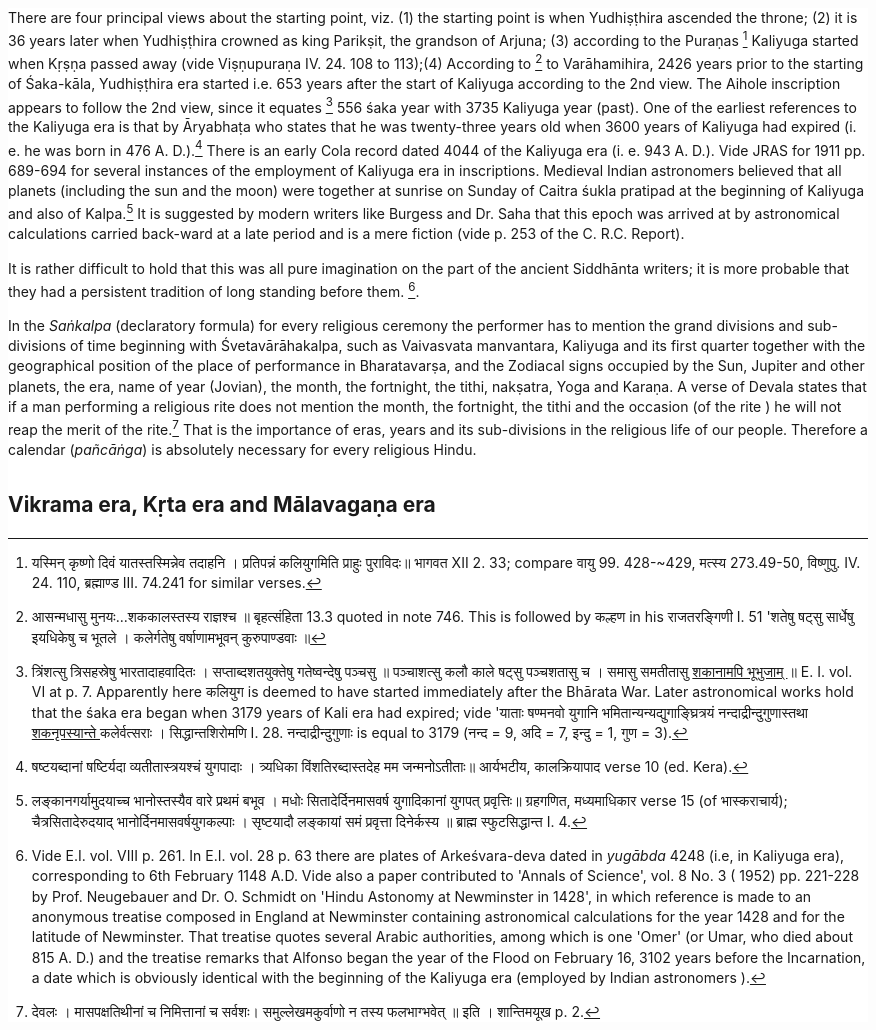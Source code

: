 There are four principal views about the starting point, viz. (1) the starting point is when Yudhiṣṭhira ascended the throne; (2) it is 36 years later when Yudhiṣṭhira crowned as king Parikṣit, the grandson of Arjuna; (3) according to the Puraṇas [^993] Kaliyuga started when Kṛṣṇa passed away (vide Viṣṇupuraṇa IV. 24. 108 to 113);(4) According to [^993a]  to Varāhamihira, 2426 years prior to the starting of Śaka-kāla, Yudhiṣṭhira era started i.e. 653 years after the start of Kaliyuga according to the 2nd view. The Aihole inscription appears to follow the 2nd view, since it equates [^994] 556 śaka year with 3735 Kaliyuga year (past). One of the earliest references to the Kaliyuga era is that by Āryabhaṭa who states that he was twenty-three years old when 3600 years of Kaliyuga had expired (i. e. he was born in 476 A. D.).[^995] There is an early Cola record dated 4044 of the Kaliyuga era (i. e. 943 A. D.). Vide JRAS for 1911 pp. 689-694 for several instances of the employment of Kaliyuga era in inscriptions. Medieval Indian astronomers believed that all planets (including the sun and the moon) were together at sunrise on Sunday of Caitra śukla pratipad at the beginning of Kaliyuga and also of Kalpa.[^995a] It is suggested by modern writers like Burgess and Dr. Saha that this epoch was arrived at by astronomical calculations carried back-ward at a late period and is a mere fiction (vide p. 253 of the C. R.C. Report).

[^993]: यस्मिन् कृष्णो दिवं यातस्तस्मिन्नेव तदाहनि । प्रतिपन्नं कलियुगमिति प्राहुः पुराविदः॥ भागवत XII 2. 33; compare वायु 99. 428-~429, मत्स्य 273.49-50, विष्णुपु. IV. 24. 110, ब्रह्माण्ड III. 74.241 for similar verses.

[^993a]: आसन्मधासु मुनयः...शककालस्तस्य राज्ञश्च ॥ बृहत्संहिता 13.3 quoted in note 746. This is followed by कल्हण in his राजतरङ्गिणी I. 51 'शतेषु षट्सु सार्धेषु इयधिकेषु च भूतले । कलेर्गतेषु वर्षाणामभूवन् कुरुपाण्डवाः ॥

[^994]: त्रिंशत्सु त्रिसहस्रेषु भारतादाहवादितः । सप्ताब्दशतयुक्तेषु गतेष्वन्देषु पञ्चसु ॥ पञ्चाशत्सु कलौ काले षट्सु पञ्चशतासु च । समासु समतीतासु <u>शकानामपि भूभुजाम् </u>॥ E. I. vol. VI at p. 7. Apparently here कलियुग is deemed to have started immediately after the Bhārata War. Later astronomical works hold that the śaka era began when 3179 years of Kali era had expired; vide 'याताः षण्मनवो युगानि भमितान्यन्यद्युगाङ्घ्रित्रयं नन्दाद्रीन्दुगुणास्तथा <u>शकनृपस्यान्ते </u> कलेर्वत्सराः । सिद्धान्तशिरोमणि I. 28. नन्दाद्रीन्दुगुणाः is equal to 3179 (नन्द = 9, अदि = 7, इन्दु = 1, गुण = 3).

[^995]: षष्टयब्दानां षष्टिर्यदा व्यतीतास्त्रयश्चं युगपादाः । त्र्यधिका विंशतिरब्दास्तदेह मम जन्मनोऽतीताः॥ आर्यभटीय, कालक्रियापाद verse 10 (ed. Kera).

[^995a]: लङ्कानगर्यामुदयाच्च भानोस्तस्यैव वारे प्रथमं बभूव । मधोः सितादेर्दिनमासवर्ष युगादिकानां युगपत् प्रवृत्तिः॥ ग्रहगणित, मध्यमाधिकार verse 15 (of भास्कराचार्य); चैत्रसितादेरुदयाद् भानोर्दिनमासवर्षयुगकल्पाः । सृष्टयादौ लङ्कायां समं प्रवृत्ता दिनेर्कस्य ॥ ब्राह्म स्फुटसिद्धान्त I. 4.

It is rather difficult to hold that this was all pure imagination on the part of the ancient Siddhānta writers; it is more probable that they had a persistent tradition of long standing before them. [^995b].

In the _Saṅkalpa_ (declaratory formula) for every religious ceremony the performer has to mention the grand divisions and sub-divisions of time beginning with Śvetavārāhakalpa, such as Vaivasvata manvantara, Kaliyuga and its first quarter together with the geographical position of the place of performance in Bharatavarṣa, and the Zodiacal signs occupied by the Sun, Jupiter and other planets, the era, name of year (Jovian), the month, the fortnight, the tithi, nakṣatra, Yoga and Karaṇa. A verse of Devala states that if a man performing a religious rite does not mention the month, the fortnight, the tithi and the occasion (of the rite ) he will not reap the merit of the rite.[^996] That is the importance of eras, years and its sub-divisions in the religious life of our people. Therefore a calendar (_pañcāṅga_) is absolutely necessary for every religious Hindu.

[^995b]: Vide E.I. vol. VIII p. 261. In E.I. vol. 28 p. 63 there are plates of Arkeśvara-deva dated in _yugābda_ 4248 (i.e, in Kaliyuga era), corresponding to 6th February 1148 A.D. Vide also a paper contributed to 'Annals of Science', vol. 8 No. 3 ( 1952) pp. 221-228 by Prof. Neugebauer and Dr. O. Schmidt on 'Hindu Astonomy at Newminster in 1428', in which reference is made to an anonymous treatise composed in England at Newminster containing astronomical calculations for the year 1428 and for the latitude of Newminster. That treatise quotes several Arabic authorities, among which is one 'Omer' (or Umar, who died about 815 A. D.) and the treatise remarks that Alfonso began the year of the Flood on February 16, 3102 years before the Incarnation, a date which is obviously identical with the beginning of the Kaliyuga era (employed by Indian astronomers ).

[^996]: देवलः । मासपक्षतिथीनां च निमित्तानां च सर्वशः। समुल्लेखमकुर्वाणो न तस्य  फलभाग्भवेत् ॥ इति । शान्तिमयूख p. 2.

## Vikrama era, Kṛta era and Mālavagaṇa era


[^985]: Vide Mrs. Stevenson's 'Rites of the twice-born' p. 301 n; also I. A. vol. 18 p. 93, where it is said that the Halari year used in Halar prānt of Kathiawad and also at Amreli and Jetpur begins on Āṣāḍha śukla pratipad instead of Kārtika śukla and there is also another beginning on amanta Āṣāḍha kr̥ṣṇa 2.
[^986]: Warren's Kālasaṅkalita (pp. 65-69 ) publishes a skeleton of the Siddhāntacandra pañcāṅga for the 4924th luni-solar year of the Kaliyuga current (i.e. śake 1745, A, D. 1822) for the Meridian and Latitude of Madras which is mainly based on Telugu pañcāṅga, but furnishes Tamil data also.
[^987]: Besides the two motions of the earth (viz, its daily revolution on its own axis and its yearly revolution round the sun) there is a third motion which is not so well-known. The earth is not a sphere, its equatorial diameter being longer than its polar diameter. The result is that there is a mass of matter bulging out at the equator which is in excess of what it would be if the earth were perfectly spherical, The earth's axis has a slight conical wobbling motion like that of a toy top and it describes a cycle in about 25800 years, the yearly shift being about 50".2 seconds, due to the pull of the sun and the moon on the equatorial bulge. This causes the appearance of the fixed stars and even the pole-star changing their positions from century to century or from period to period. Vide Sir Norman Lockyer's 'Dawn of astronomy'. pp. 124-128, Van Pep Bergh in 'Universe in Space and Time' p. 82, Hickey's 'Introducing the Universe p. 117.
[^988]: Vide Lokamanya Tilak's 'Vedic chronology' pp. 21-25, Journal of Gaṅgaṇath Jha Research Institute, vol. IV. pp. 239-248 for the VedāṅgaJyotiṣa Calendar and its salient features and Pillai's 'Indian Ephemeris' Vol. I, part 1 pp. 443-456.
[^989]: युधिष्ठिरो विक्रमशालिवाहनौ नराधिनाथो विजयाभिनन्दनः । इमे नु नागार्जुनमेदिनीविभुर्बलिः क्रमात् षट् । शककारकाः कलौ ॥ Some read कल्की षडेते for बलि: &c  Vide Z. D. M. G. vol. 22 p. 717 verse 110, Fleet in JRAS for 1911 p. 694 for variant readings in this verse, Poona Orientalist vol. V pp. 205–209 on 'Jyotirvidābharaṇa and the Nine Jewels' by K. Mādhava Krishna Sarma for other readings and date.
[^990]: Vide Fotheringham in Explanation to Nautical Almanac for 1935 at p. 755 about Egyptians not using a continuous era, but being content to number the years of each reign separately.
[^991]: राजवर् मासाः पक्षो दिवसश्च न्युष्टं वर्षाहेमन्तग्रीष्माणां तृतीयसप्तमा दिवसोनाः पक्षाः शेषाः पूर्णाः पृथगधिमासक इति कालः।  Arthaśāstra II. 6 p. 60. This passage is variously interpreted by Fleet, Sham Sastri aod others. The difficulty is due to the word 'vyuṣṭa', which literally means 'daybreak or light' and here means 'the first day of the year which is deemed to be very auspicious.' Vide 'तत्र च दीयते कार्यं भववत् । व्युष्टादिभ्योऽण् ।। पा. V. 1 96-97, To the author it appears that this passage means 'the royal (or regnal) year, month, fortnight, day, the auspicious (first day of the year ), the third and seventh fortnights of the three seasons viz, rain, winter, summer have one day less (than thirty), the other fortnights are full (i.e, months have full 30 days each ), an intercalary is a separate (period of time) - these are the times (the collector of revenue has to note). In ancient times, the year had six seasons, twelve months and 30 days in each month, The Arthaśāstra here says that there were six fortnights of 29 days each and so the (lunar year was of 354 days). In order to bring it in line with the solar year an intercalary month had to be resorted to.
[^992]: Vide JRAS for 1911 pp. 479-96 and 675-698 (Dr. Fleet), H. of Dh, vol. III pp. 896-902 for discussions about the Kaliyuga beginning. In 'Ancient Indian chronology' Prof. Sen-Gupta after a lengthy and somewhat vehement argument concludes that the date of the Bharata battle is 2449 B. C. and that the year 3102 B.C. for it is wrong (p. 1-59). Vide C.R.C. Report pp. 252-254 for Kaliyuga era. It may be noted that Janamejaya, son of Parikṣit, is mentioned as the performer of an Aśvamedha sacrifice in Śat: Br. XIII. 5.4. Whether he is the same as the Mahābhārata hero is more than one can say, but it is not unlikely that he is the same.
[^997]: On Vikramāditya the reader may consult the scholarly paper of Dr. H. C. Rayachaudhuri 'Vikramāditya in History and Legend' in the Vikramāditya Commemoration volume (Ujjain, 1948) pp. 483-511. Vide also Journal of Benares H. University vol. VIII pp. 163-205 for Vikrama and his era, Bhandarkar Commemoration volume pp. 187-194 (D. R. Bhandarkar). Vide Mr. S. K. Dikshit's paper on 'The problem of the Kuṣānas and the origin of the Vikrama Ṣamvat' in A.B.O R.I. published in book form in 1958.
[^998]: K. P. Jayaswal ( I. A. vol. 47 p. 112 and I, A 46 pp. 145–153 ) holds that Vikrama was historical, ended the rule of Nahapāna-Śakendra in 58 B. C, and belonged to the Sātavāhana family.
[^999]: Vide E. I. vol. 23 pp. 42-52 for three Maukhari Inscriptions dated the 5th day of Phālguna śukla in Kr̥ta year 295 (i.e. 239 A. D.) by Dr. A. S. Altekar. For Nandsa Yūpa Ins. of Kr̥ta 232, vide E. I. vol. 27 pp. 252-267 (ed. by Dr. A. S, Altekar).
[^1000]: For the Gaṅgadhar Inscription dated in 480 of the Kṛta year (i, e 423-424 A, D. ) and the Bijayagadh stone pillar Inscription of Kṛta year 428 (371-72 A. D. expired ), vide Gupta Inscriptions edited by Fleet pp. 73-78 and pp. 252-254 respectively.
[^1001]: Vide Bombay University Journal vol. 17 pp. 19-25 where Prof. K. B. Vyas puts forward the rather novel theory that the word _Kr̥ta_ in the ancient Inscriptions refers to the Kaṭha people and J. of Indian History vol. 24 (for 1945 ) pp 105-109, where Prof. D. N. Mookerjee mentions nine Inscriptions in the Kr̥ta or Mālava-gaṇa era and contends that Kṛta is the era started by Kalkin who is supposed to have ushered in the Kr̥ta-yuga in the 5th century B. C. The author does not agree with both these views. Prof. Sen-Gupta in 'Ancient Indian Chronology' pp. 238 ff. holds that the Kṛta eta started in 63 B, C. His grounds are that certain Mahābhārata and Pauraṇic passages set out in a prophetic vein the circumstances when Kr̥ta-yuga will start and he holds that those conditions were satisfied about 63 B. C. and therefore the era was called Kr̥ta. In the first place the passages refer to a future date. No one thought in ancient India that the start of the Kṛta age was near. Besides, one of the passages on which he relies is Mahābhārata, Vanaparva 190. 90-91 ( of the Bombay edition) and 188 87 (of the critical BORI edition) and is differently read in the Śāradā Codex and several Kāśmir Mss. viz. as यदा चन्द्रश्च सूर्यश्च तथा तिष्यबृहस्पती। एकरात्रे समेष्यन्ति प्रपत्स्यति तदा कृतम् ॥ and not एकराशौ as he reads. Therefore this verse is hardly of use for chronological purposes. Besides Vāyu 99. 413 also reads ekarātre (only one Ms. reads 'ekarāśau'). Some Puraṇas like Viṣṇu IV, 24, 102. Brahmāṇḍa III 74, 225 no doubt read एकराशौ. The three Matsya-purāṇa verses he quotes are not from the same chapter. The first verse simply says that Viṣṇu created _Yavas_ on 3rd tithi of Vaiśākha bright half and that he started Kr̥tayuga on that tithi. It is impossible to draw any definite date from this verse by itself. The other two verses are Matsya 65, 2-3. They describe a vrata and fast on 3rd tithi of the bright half of Vaiśākha, which yield inexhaustible fruits to the performer, equal to all good deeds. If on that tithi when joined to Kṛttikā one does special worship, whatever is donated or offered in the fire and whatever mantras are recited become inexhaustible. These two verses contain not a word about Kr̥tayuga and the first says nothing about Kṛttikā. It is, to say the least, a strange method to put together verses apart from their context and aver that a particular date has been established.
[^1002]: Vide I. A. vol. 42 (1913 ) p. 161-163 for Mandasor Inscription of Naravarman which is dated the 5th of the bright half of Āśvoja of the Mālava year 461 ( 404 A.D.) as traditionally handed down by the Mālava tribe ( Mālavagaṇāmnāta). The important verse is : श्रीमालवगणाम्नाते प्रशस्ते कृतसंज्ञिते। एकषष्टयधिके प्राप्ते समाशतचतुष्टये ॥ In the Mandasor Pillar Inscription of Yaśodharman occur the words 'मालवगणस्थितिवशात्कालज्ञानाय लिखितेषु'। (year 589 of Mālava era); vide Gupta Ins. No. 35 at p. 154). On मालवगणस्थिति, vide Prof. Shembavnekar in J. I, H, vol. X pp. 143-155, where (on p. 145) he holds that 'gaṇasthiti' is equal to gaṇadāpaddhati'. His arguments though plausible are not correct. There should be contemporary authority (of the 5th or 6th century A. D.) for 'gaṇa' meaning 'gaṇanā'. In the Bijaygadh stone Ins. (Gupta Ins. No, 58 p. 251 ) we come across the words 'यौधेयगणपुरस्कृतस्य महाराजमहासेनापतेः &c.'. Therefore 'Mālava-gaṇasthiti' should really mean 'the usage of the Mālavagaṇa' and मालवगणाम्नातः should mean 'as traditionally handed down among the Mālavagaṇa'. Besides a  'Mālavagaṇa-viṣaya' mentioned in the Nandsa Yūpa inscription edited in E. I., vol. 27, p. 252 at p. 259 makes it almost certain that 'Mālavagaṇa' means 'Mālava tribe' and nothing else.
[^1002a]: Vide I A. vol. 12 p. 155 the Dhiniki Grant of King Jāikadeva of Saurāṣṭra of the Vikrama year 794 ( 737 A D.) 'विक्रमसंवत्सरशतेषु सप्तसु चतुर्नवत्यधिकेषु अङ्कतः ७९४ कार्तिकमासापरपक्षे अमावास्यायां आदित्यवारे ज्येष्ठानक्षत्रे रविग्रहणपर्वणि &c.
[^1003]: 'शकनृपतिराज्याभिषेकसंवत्सरेष्वतिक्रान्तेषु पञ्चसु शतेषु महाकार्तिकपौर्णमास्यां &c.' in I. A. vol. III p. 305 and VI. 363; Kielhorn's list No. 3 ia E. I. VII. Appendix.
[^1004]: सप्ताश्विवेदसंख्यं शककालमपास्य चैत्रशुक्लादौ । अर्धास्तमिते भानौ यवनपुरे सोमदिवसाद्ये ॥ पञ्चसिद्धान्तिका I.8, which means 'deducting śaka year 427 (from the śaka year for which ahargaṇa is required) at the beginning of the bright half of _caitra_ when the sun has half set in Yavapapura at the beginning of Monday.' Since Varāha employs in his several works the words शककाल, शकेन्द्रकाल and शकभूपकाल as synonyms it cannot be gainsaid that to him at least Śakakāla has something to do with śaka kings. One regrets that since independence some Indian scholars are bent upon not admitting patent facts of history and put forward novel theories. The verse 'आसन्..राज्ञश्च' in note 746 does not stand by itself and has to be taken along with the other verses in the same work (as in Br. S. VIII. 20-21 ) and शकेन्द्रकाल in पञ्चसिद्धान्तिका (vide note 1008); the verse 'आसन् &c.' says that śaka years when added to by 2526 (or 2566) represeat the time of Yudhiṣṭhira. The suggestion made by some that śakakāla simply means method of reckoning cannot be accepted in view of the words Śakendrakāla or Śakabhūpakāla. One may raise a dispute as to whether the śaka era was founded by a _śaka king_ or whether it was _founded by an Indian king_ who defeated the Śakas. But the central fact remains that śaka-kāla has something to do with the Śakas and a Śaka king.
[^1005]: Vide E. I. vol. 27 pp. 4-8. Vide E. I. vol. 16 p. 19 at p. 23 for Andhau Inscription of Rudradāman in the year 52 'फगुणबहुलस द्वितीय व २'.
[^1006]: Vide Prof. A. L. Basham's interesting paper on 'Śaka-Kuṣāṇa' in Bulletin of the London School of Oriental and African Studies, vol. 15 pp. 80–97, where he brings together much that has been written about Śakas, Kuṣāṇas, Vikramāditya &c.
[^1007]: Vide Mysore Arch. Report for 1922 p. 23 quoted od p. 5 of E. I. 27 'संवत्सरे तु द्वाविंशे काञ्चीशः सिंहवर्मणः । अशीत्यग्रे शकाह्वानां (v. 1. शकाब्दानां) सिद्धमेतच्छतत्रये.
[^1008]: द्वयूनं शकेन्द्रकालं पञ्चभिरुद्धृत्य शेषवर्षाणाम्। धुगणं माघसिताद्यं कुर्याद् द्युगणं तदहन्युदयात् ॥ पञ्चसिद्धान्तिका XII. 2.
[^1009]: Vide Journal of Oriental Research, Madras, vol. 17 pp. 92-93 (Dr. Gai's paper ).
[^1009]: लौकिकेऽब्दे चतुर्विंशे शककालस्य साम्प्रतम् । सप्तत्याम्यधिकं यातं सहस्रं परिवत्सराः ॥ राजतरङ्गिणी 1. 52.
[^1010]: आसन्मघासु...राज्ञश्च ॥ एकैकस्मिन्नृक्षे शतं शतं ते चरन्ति वर्षाणाम् । बृहत्संहिता 13. 3-4 q. above in note 746.
[^1011]:  ब्राह्यं देवं मानुषं च पित्र्यं सौरं च सावनम् । चान्द्रमार्क्षं गुरोर्मानमिति मानानि वै नव । एषां तु नवमानां व्यवहारोऽत्र पञ्चभिः । तेषां पृथक् पृथक् कार्यं वक्ष्यते व्यवहारतः॥ नारदसंहिता III. 1-2. (Chowkhamba S. Series). कल्प (to be explained later) is a day of Brahmā (Sūryasiddhānta I. 20); one human year was supposed to be a day of the gods (एकं वा एतद् देवानामहो यत्संवत्सरः । ते. ब्रा. III. 9. 22. 1); one human month was held to be the _ahorātra_ of pitr̥s (मनु. I. 66). मानुषमान is विमिश्र (mixed) because men employ four reckonings (_māna_), for different purposes as stated in the सि.शि. I 30-31 (ज्ञेयं विमिश्रं तु मनुष्यमानं मानैश्चतुर्भिर्व्यवहारवृत्तेः। वर्षायनर्तुयुगपूर्वकमत्र सौरान्मासास्तथा च तिथयस्तुहिनांशुमानात् । यत्कृच्छ्रसूतकचिकित्सितवासराद्यं तत्सावनाच्च घटिकादिकर्माक्षमानात्॥). But the सि.शि. further on (I. 32) says that computations about planets are to be made by human reckoning (ग्रहास्तु साध्या मनुजैः स्वमानात्).
[^1012]:  नाडीषष्टया तु नाक्षत्रमहोरात्रं प्रकीर्तितम् । तत्त्रिंशता भवेन्मासः सावनोऽर्कोदयैस्तथा ॥ ऐन्दवस्तिथिभिस्तद्वत् संक्रान्त्या सौर उच्यते। सू. सि. I. 12-13; दर्शावधिं चान्द्रमुशन्ति मासं सौरं तथा भास्करराशिभोगात् । त्रिंशद्दिनं सावनसंज्ञमाहुर्नाक्षत्रमिन्दोर्भगणभ्रमाञ्च॥ रत्नमाला I. 20, वायुपुराण 50. 187-88, विष्णुधर्मोत्तर I. 72. 14-20 (q. by हे. on काल p. 10) and उत्पल on बृहज्जातक VIII. 10 mention the four reckonings चान्द्र, सौर, सावन and नाक्षत्र and their employment for certain purposes.
[^1013]: The वेदाङ्गज्योतिष (which is in two recensions, attached to Ṛgveda and Yajurveda respectively) summarizes the several items of the saura year as follows :-त्रिशत्यह्नां सषट्षष्टिरब्दः षट् चर्तवोयने। मासा द्वादश सौराः स्युरेतत्पश्चगुणं युगम् ॥  वेदाङ्गज्योतिष verse 31 (Sbam Shastri, ed.). The Vedāṅga-jyotiṣa holds that 366 days constitute a year. The modern Sūrya-siddhānta says that there are 365.258756 days in a year. The other siddhāntas slightly vary from this. According to modern astronomy the year consists of 365'242196 days. Vide 'Indian Culture' vol. VIII. pp. 114-116 for a note on this ( by N. C. Lahiri) and Preface p. VIII, aod p. 240 of the (C. R. C. Report.). For the length of Jupiter's revolution round the sun, vide 'Frontiers of Astronomy' p. 47 by D. S. Evans. The meaning of the above verses is: a solar year contains 366 days, it has six r̥tus (seasons) and two _ayanas_, twelve months; these multiplied five times make a _yuga_.' It does not profess to be a treatise on astronomy as then known, but its aim was a thoroughly practical one viz, to enable the Vedic priest having some knowledge of elementary arithmetic but not knowing astronomy to determine a required _tithi_ (age of the moon ) and the place (nakṣatra) of the moon and the sun on a particular day in the _yuga_ of five years.
[^1014]: त्रिंशदहोरात्रः प्रकर्ममासः । सार्धसौरः ( सार्धः सौरः ? ) । अर्धन्यूनश्चान्द्रमासः । सप्तविंशतिर्नक्षत्रमासः । द्वात्रिंशद्मलमासः । पञ्चत्रिंशदश्ववाहायाः । चत्वारिंशद्धस्तिवाहायाः । अर्थशास्त्र II. 20p. 108. The महाभाष्य on वार्तिक 2 on पा. IV. 2. 21 mentions a भूतकमास ( month of hired service), which seems to be the same as प्रकर्ममास.
[^1015]: न पूर्वयोः फल्गुन्योरग्निमादधीत । <u>एषा वै जघन्या रात्रिः संवत्सरस्य </u> यत्पूर्वे फल्गुनी। ...उत्तरयोरादधीत । एषा वै प्रथमा रात्रिः संवत्सरस्य यदुत्तरे फल्गुनी। मुखत एव संवत्सरस्थाग्निमाधाय वसीयान्भवति । तै. ब्रा. I. 1. 2. 13; मुखं वा एतत्संवत्सरस्य यत्फाल्गुनी पौर्णमासी मुखमुत्तरे पुच्छं पूर्वे। कौ. ब्रा. V. 1; माघस्यामावास्यायामुपवसत्युदड्डा वर्त्स्यन्नुपेमे वसन्ति । ...तस्मादत्र न दीक्षेरंश्चैत्रस्यामावास्या एकाह उपरिष्टाद्दीक्षेरन्नागतं सस्यं भवति महान्यहानि भवन्ति...। शाङ्खायनब्रा. 19. 3; फाल्गुने दीक्षेरन् । मुखं वा एतत्संवत्सरस्य यत्फाल्गुनो... । चित्रापूर्णमासे दीक्षेरन्। चक्षुर्वा एतत्संवत्सरस्य यञ्चित्रापूर्णमासो मुखतो वै चक्षुः। ...चतुरहे पुरस्तात्पौर्णमास्या दीक्षेरन् । ताण्डयमहाब्राह्मण v. 9. 7-12. vide तै. सं. VII. 4.8 for similar words. For वसन्त vide p. 492 and notes 716-717 above.
[^1016]: माघशुक्ल...कालज्ञानं प्रचक्षते ॥ वेदाङ्गज्योतिष I. 5 q. above.
[^1017]: त्रिशतं चतुःपञ्चाशच्चाहोरात्राणां कर्मसंवत्सरः । तमाषाढीपर्यवसानमूनं पूर्णे वा दद्यात् । करणाधिष्ठितमधिमासकं कुर्यात् । अर्थशास्त्र II. 6 p. 63.
[^1018]: क्षीणे युगे तु कौन्तेय शर्वस्य सह पार्षदैः । सहोमया च भवति दर्शनं कामरूपिणः । अस्मिन् सरसि सत्रैर्वै चैत्रे मासि पिनाकिनम् । यजन्ते याजकाः सम्यक् परिवारं शुभार्थिनः। वनपर्व 130. 14-16.
[^1019]: पौर्णमास्यन्तमासेनैव ब्रह्मपुराणादौ तिथिकृत्यस्य निर्णीतत्वात् । व. क्रि. कौ. p. 499.
[^1020]: माघशुक्लं समारम्य चन्द्रार्कौ वासवर्क्षगौ। जीवयुक्तौ यदा स्यातां षष्टयब्दादिस्तदा स्मृतः । विष्णुधर्मोत्तर I. 82.8; आद्यं धनिष्ठांशमभिप्रपन्नो माघे यदा यात्युदयं सुरेज्यः । षष्टयब्दपूर्वः प्रभवः स नाम्ना प्रपद्यते भूतहितस्तदाब्दः ॥ बृहत्संहिता 8. 27.
[^1021]: चान्द्राणां प्रभवादीनां पञ्चके पञ्चके युगे। सम्परीदान्विदित्येतच्छन्दपूर्वास्तु वत्सराः- इति माधवोक्तेरेव मानत्वात् । सकलशिष्टव्यवहारसहकृतादत एव माधववचनाच्चान्द्रविषया एवं प्रभवादिसंज्ञा धर्मानुष्ठानोपयोगिन्यो न तु वत्सरान्तरविषया इत्यपि सिद्धम्। स्मृतिको. p. 530 (संवत्सरदीधिति); चान्द्राणां...वत्सराः is कालनिर्णयकारिका of माधव verse 13.
[^1022]: द्वयूनं द्विषष्टिभागेन ज्ञेयं सौर सपार्वणम् । यत्कृतावुपजायेते मध्येऽन्ते चाधिमासकौ ॥ याजुपवेदाङ्गज्योतिष verse 35 (ed. by Sudhakar Dwivedi, Prabhakari Press, Benares, 1906.); एवमर्धतृतीयानामब्दानामधिमासकम् । ग्रीष्मे जनयतः पूर्वे पञ्चाब्दान्ते च पश्चिमम् ॥ अर्थशास्त्र II. 20 p. 109, quoted in कालविवेक p. 113 from ज्योतिःशास्त्र.
[^1023]: रविशशिनोः पञ्च युगं वर्षाणि पितामहोपदिष्टानि । अधिमासस्त्रिंशद्भिर्मासैरवमो द्विषष्ट्या तु ॥ पञ्चसिद्धान्तिका XII. 1.
[^1024]: पञ्चमे पञ्चमे वर्षे द्वौ मासावुपजायतः । एषामभ्यधिका मासाः पञ्च च द्वादश क्षयाः। त्रयोदशानां वर्षाणामिति मे वर्तते मतिः ॥ विराटपर्व 52. 3-4.
[^1025]: सौरसंवत्सरस्यान्ते मानेन शशिजेन तु । एकादशातिरिच्यन्ते दिनानि भृगुनन्दन । समाद्वये साष्टमासे दिनषोडशकान्विते । नाडीचतुष्टयान्ते तु तस्मान्मासोतिरिच्यते । स चाधिमासकः प्रोक्तः काम्यकर्मसु गर्हितः ॥ विष्णुधर्मोत्तर I. 72. 21-23 q. by हेमाद्रि (काल pp. 27-28); a similar verse is quoted from वसिष्ठसिद्धान्त by हेमाद्रि on काल p. 27 and by स्मृतिच. (on श्रा. p. 371) 'द्वात्रिंशद्भिर्गतैर्मासैर्दिनैः षोडशभिस्तथा । घटिकानां चतुष्केण पतत्यधिकमासकः।'.
[^1026]: अत एव काठकगृह्ये । यस्मिन्मासे न संक्रान्तिः संक्रान्तिद्वयमेव वा। मलमासः स विज्ञेयो मासे त्रिंशत्तमे भवेत् । ...इदं च सम्भवाभिप्रायं न तु नियतम् । स्मृतिकौ. p. 521 (संवत्सरदीधिति), हेमाद्रि on (काल p. 28} refers to it and स्मृत्तिच. (on श्राद्ध P. 370) quotes it. समयप्रकाश p. 140 reads 'विज्ञेयो मासः स्यात्तु त्रयोदशः॥'
[^1027]: त्रिंशत्तमान्मासादूर्घ्वे षट्त्रिंशन्मासात्पूर्वे त्रयोदशो मासो भवतीति नियम इति निर्णयामृतोक्तं चिन्त्यम् । स्मृतिकौ. p. 521 (संवत्सर०).
[^1028]: एकराशिस्थिते सूर्ये यदा दर्शद्वयं भवेत् । हव्यकव्यक्रियाहन्ता तदा ज्ञेयोधिमासकः। भृगु quoted by हेमाद्रि on काल p. 36; समयप्रकाश p. 140, which explains दर्शद्वयं as दर्शान्तद्वयम्; असंक्रान्तमासोऽधिमासः स्फुटः स्याद द्विसन्क्रान्तिमासः क्षयाख्यः कदाचित् । क्षयः कार्तिकादित्रये नान्यतः स्यात्तदा वर्षमध्येऽधिमासद्वयं च ॥ सिद्धान्तशिरोमणि (ग्रहगणिते मध्यमाधिकार verse 6) q. by हेमाद्रि on काल p. 28, शु. को. p. 272 (reads अन्यदा), नि. सि. p. 5, समयप्रकाश p. 142 (explains स्फुटः स्फुटमानागतः). vide करणकल्पलता verse 23 p. 28 'असंक्रमस्तूत्तरमासनामा द्विसंक्रमः स्यात्प्रथमाभिधो हि । असंक्रमः स्या न्मलमाससंज्ञो द्विसंक्रमो यः स भवेत्क्षयाख्यः'॥
[^1029]: मेषगरविसंक्रान्तिः शशिमासे यत्र तच्चैत्रम् । एवं वैशाखाद्या वृषादिसंक्रान्तियोगेन । ब्रह्मगुप्त q. by शुद्धिकौमुदी p. 255, समयप्रकाश 141 (explains 'शुद्धमासाभिप्रायेण प्रायिकं न तु मुख्यं मलमासाव्यापकत्वात्), चैत्रम् is explained as चैत्र एव चैत्रं स्वार्थे अन् दैवतादिशब्दवत् । क्वचित्स्वार्थिकप्रत्यया लिङ्गमतिवर्तन्ते ॥
[^1030]: कार्तिकादित्रये इति प्रायिकदर्शनं सप्तनवत्यधिकत्रयोदशशतशकाब्दे माघे क्षय मासदर्शनात् । शु. कौ. p 272, ‘दशानां फाल्गुनादीनां प्रायो माघस्य च क्वचित् । नपुंसकत्वं भवति न पोषस्य कदाचन । नपुंसकत्वं मलमासत्वम्'। मलमासतत्त्व p. 774.
[^1034]: मासास्तु सावनः सौरश्चान्द्रो नाक्षत्र इत्यपि। दर्शान्तः पूर्णिमान्तो वा चान्द्रोऽसौ विप्रवैश्ययोः । ...सौरो राज्ञः सावनस्तु यज्ञे ज्योतिषिकेऽपरः ॥ कालनिर्णयकारिका 16-17; आयुर्दायादावपरो नाक्षत्र इत्यर्थः ।
[^1034a]: The accompanying printed page is from the reformed calendar prepared according to the Karaṇakalpalatā and used by some people in Mahārāṣṭra. It may be compared with an extract of one fortnight from a Pañcāṅga 223 years earlier than the one for śake 1878. It will be found that the fundamental contents are the same in both.
[^1035]: न च <u>तिथिनक्षत्रयोगकरणानां पञ्चाङ्गान्तःपातिनां </u>निर्णयं कृत्वा तदन्तःपाती शास्त्रीयकर्मोपयोगी <u>वारः </u>कुत उपेक्षित इति शङ्कनीयम् । अहोरात्रपरिमितत्वेन वासरे सन्देहाभावात् । कालनिर्णय p. 331.
[^1036]: नक्षत्रवारतिथयः करणानि योगाः पञ्चाङ्गमेतदथ राशियुतं षडङ्गम् । सप्ताङ्गमित्य भिहितं ग्रहयुक्तमेतद्वर्गोत्तमो निजनिजो भवने नवांशः॥ मुहूर्तदर्शन I. 44.
[^1037]: वायुपुराण (chap. 50, verse 202 ) enumerates these twelve months. The gr̥hyasūtras employ the saura month names; vide p. 610 above about the months for marriage. They occur in inscriptions also as the month 'Sahasya' and 'Tapasya' in the Mandasor Inscription of 493 and 529 of the Mālava era (Gupta Inscriptions p. 79 ff).
[^1038]: वसन्ताद्यृतवो द्वेधा चान्द्राः सौराश्च चान्द्रकाः। चैत्राद्या ह्यथ मीनाद्या मेषाद्या वा विवस्वतः ॥ कालनिर्णयकारिका  15.
[^1039]: नक्षत्रेण युक्तः कालः । पा. IV. 2. 3; सास्मिन्पौर्णमासीति। पा. IV. 2. 21; पूर्णमासादण् । वार्तिक 2 on पा. IV. 2. 35. The महाभाष्य explains 'पूर्णमासो वर्ततेऽस्मिन् काले पौर्णमासी तिथिः'.
[^1040]: मेषादिस्थे सवितरि यो यो दर्शः प्रवर्तते । चान्द्रमासास्तत्तदन्ताश्चैत्राद्या द्वादश स्मृताः॥ तेषु या या पौर्णमासी सा सा चैत्र्यादिका स्मृता । कादाचित्केन योगेन नक्षत्रस्येति निर्णयः ॥ q. by हरदत्त on गौतमधर्मसूत्र 16. 1, who explains ' तदेवं सिंहस्थे सवितरि या अमावास्या तदन्ते चान्द्रमसे मासि पौर्णमासी सा श्रवणा श्रावणीति चोच्यते । श्रवणयोगस्तु भवतु मा वा भूत् ।'. Mr. Tarakeśvara Bhattacharya in his paper on 'History of ancient Indian Astronomy' in J. of Gaṅganatha Jha Research Institute, vol. XI-XII (1953-55 ) at p. 17 quotes as from अमरसिंह the verse 'पुष्ययुक्ता पौर्णमासी पौषी मासे तु यत्र सा ॥ नाम्ना स पौषो माघाद्याश्चैवमेकादशापरे ॥'. It appears that क्षीरस्वामी does not accept this verse as the original verse of Amara, but only as a variant reading. Mr. Bhattacharya seems to be unaware of this. The महाभाष्य on वार्तिक 5 on पा. IV. 2. 3 says ' पुष्यसमीपगते चन्द्रमसि वक्तारो भवन्ति पुष्येणाद्य मघाभिरद्येति।'.
[^1041]: Vide E. I. vol. 21 p. 56 at p. 60 for the first and C. I. I. vol. II p. 170 for the second written as 'Arthamisiya' on the Wardak vase of the year 51.
[^1042]: E. I. vol. 19 p. 1 at p. 15 = C. I. I. vol. II, p. 145 'Sam 10 1 Ashadasa Masasa 20, Uttaraphaguṇe.'
[^1043]: I. H.Q., vol. XI p. 300 at 302.
[^1044]: स चतुर्थसमाषाढप्रारभ्भाहे महीपतिः। हरिराजाभिधं पुत्रमभिषिच्यास्तमाययौ । ...द्वाविंशतिमहान्युर्वी स रक्षित्वा क्षमापतिः। क्षयं ययौ शुचियशाः शुचिशुक्लाष्टमीदिने । राजतरङ्गिणी VII verses 127 and 131.
[^1045]: Vide E. I. vol 24 pp. 1-8, for the Bajaur casket Inscription of Minadra.
[^1046]: E. I. vol. 19 p. 65 (seven Ins from Mathurā) at p. 66 'सं २२ गृ २ दि ३०' of $0.1
[^1047]: E. I. vol. 8 at p. 176. 'सं ३ हे ३ दि २२' (Sarnath Ins. of Kaniṣka ).
[^1048]: E. I. vol. 20 p. 16 रंत्रो सिरिवीरपुरिसदतस सब ६ वा प ६ दिव १०, ibid. at p. 21 संवच्छरं अठार सं १०८ हेमन्तपखं छठं ६ दिवसं पञ्चमं.
[^1049]:  तेषां <u>पूर्वपक्षे </u>सुत्या सम्पद्यते । ताण्ड्यमहाब्राह्मण V. 9. 14; तं पूर्वपक्षे याजयेत् वसीयानेव भवति । यं कामयेत पापीयान्त्यादिति <u>तमपरपक्षे </u>याजयेत् । पापीयानेव भवति । <u>तस्मात्पूर्वपक्षोऽपरपक्षात् </u>करुण्यतरः ॥ तै. ब्रा. II. 2. 3. 1.